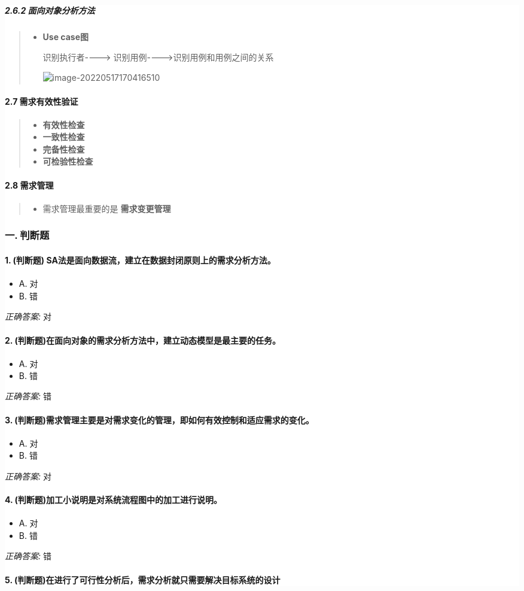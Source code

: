 
##### 2.6.2 面向对象分析方法

> * **Use case图**
>
>   识别执行者----> 识别用例---->识别用例和用例之间的关系
>
>   ![image-20220517170416510](https://i-blog.csdnimg.cn/blog_migrate/e4ba5eb008370bcee5bb5350d1d0e917.png)

#### 2.7 需求有效性验证

> * **有效性检查**
> * **一致性检查**
> * **完备性检查**
> * **可检验性检查**

#### 2.8 需求管理

> * 需求管理最重要的是
>   **需求变更管理**

### 一. 判断题

#### 1. (判断题) SA法是面向数据流，建立在数据封闭原则上的需求分析方法。

* A. 对
* B. 错

*正确答案:*
对

#### 2. (判断题)在面向对象的需求分析方法中，建立动态模型是最主要的任务。

* A. 对
* B. 错

*正确答案:*
错

#### 3. (判断题)需求管理主要是对需求变化的管理，即如何有效控制和适应需求的变化。

* A. 对
* B. 错

*正确答案:*
对

#### 4. (判断题)加工小说明是对系统流程图中的加工进行说明。

* A. 对
* B. 错

*正确答案:*
错

#### 5. (判断题)在进行了可行性分析后，需求分析就只需要解决目标系统的设计
